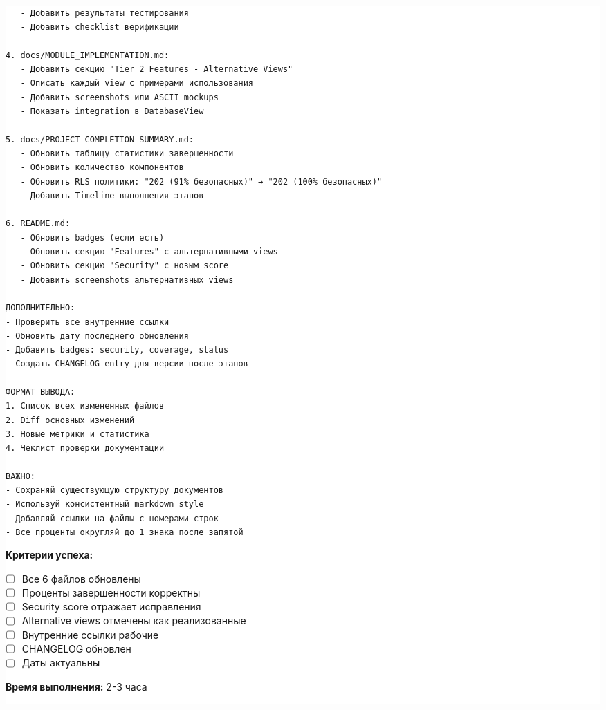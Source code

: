 ```
   - Добавить результаты тестирования
   - Добавить checklist верификации

4. docs/MODULE_IMPLEMENTATION.md:
   - Добавить секцию "Tier 2 Features - Alternative Views"
   - Описать каждый view с примерами использования
   - Добавить screenshots или ASCII mockups
   - Показать integration в DatabaseView

5. docs/PROJECT_COMPLETION_SUMMARY.md:
   - Обновить таблицу статистики завершенности
   - Обновить количество компонентов
   - Обновить RLS политики: "202 (91% безопасных)" → "202 (100% безопасных)"
   - Добавить Timeline выполнения этапов

6. README.md:
   - Обновить badges (если есть)
   - Обновить секцию "Features" с альтернативными views
   - Обновить секцию "Security" с новым score
   - Добавить screenshots альтернативных views

ДОПОЛНИТЕЛЬНО:
- Проверить все внутренние ссылки
- Обновить дату последнего обновления
- Добавить badges: security, coverage, status
- Создать CHANGELOG entry для версии после этапов

ФОРМАТ ВЫВОДА:
1. Список всех измененных файлов
2. Diff основных изменений
3. Новые метрики и статистика
4. Чеклист проверки документации

ВАЖНО:
- Сохраняй существующую структуру документов
- Используй консистентный markdown style
- Добавляй ссылки на файлы с номерами строк
- Все проценты округляй до 1 знака после запятой
```

**Критерии успеха:**
- [ ] Все 6 файлов обновлены
- [ ] Проценты завершенности корректны
- [ ] Security score отражает исправления
- [ ] Alternative views отмечены как реализованные
- [ ] Внутренние ссылки рабочие
- [ ] CHANGELOG обновлен
- [ ] Даты актуальны

**Время выполнения:** 2-3 часа

---
